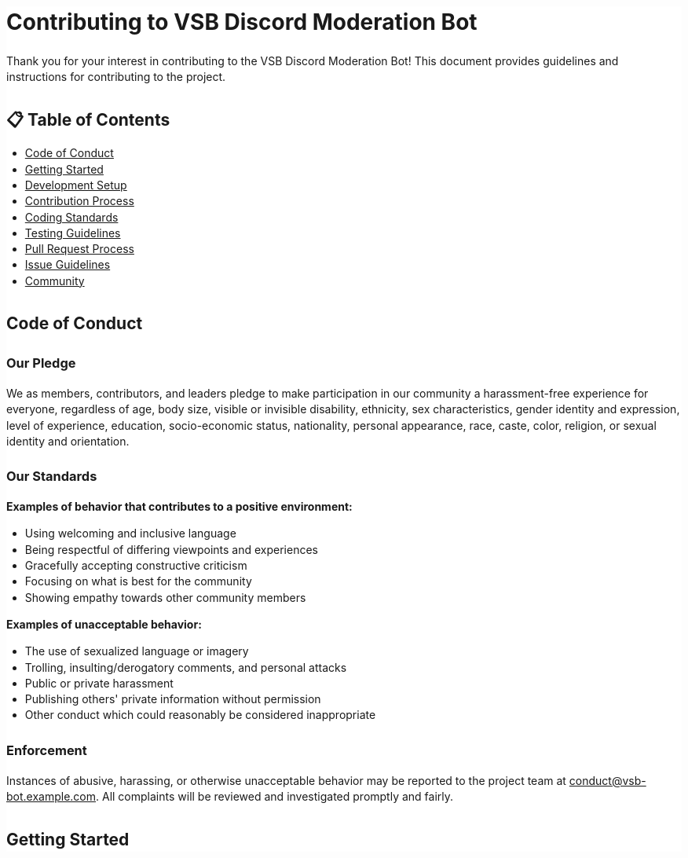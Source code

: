 # Contributing to VSB Discord Moderation Bot

Thank you for your interest in contributing to the VSB Discord Moderation Bot! This document provides guidelines and instructions for contributing to the project.

## 📋 Table of Contents

- [Code of Conduct](#code-of-conduct)
- [Getting Started](#getting-started)
- [Development Setup](#development-setup)
- [Contribution Process](#contribution-process)
- [Coding Standards](#coding-standards)
- [Testing Guidelines](#testing-guidelines)
- [Pull Request Process](#pull-request-process)
- [Issue Guidelines](#issue-guidelines)
- [Community](#community)

## Code of Conduct

### Our Pledge

We as members, contributors, and leaders pledge to make participation in our community a harassment-free experience for everyone, regardless of age, body size, visible or invisible disability, ethnicity, sex characteristics, gender identity and expression, level of experience, education, socio-economic status, nationality, personal appearance, race, caste, color, religion, or sexual identity and orientation.

### Our Standards

**Examples of behavior that contributes to a positive environment:**
- Using welcoming and inclusive language
- Being respectful of differing viewpoints and experiences
- Gracefully accepting constructive criticism
- Focusing on what is best for the community
- Showing empathy towards other community members

**Examples of unacceptable behavior:**
- The use of sexualized language or imagery
- Trolling, insulting/derogatory comments, and personal attacks
- Public or private harassment
- Publishing others' private information without permission
- Other conduct which could reasonably be considered inappropriate

### Enforcement

Instances of abusive, harassing, or otherwise unacceptable behavior may be reported to the project team at conduct@vsb-bot.example.com. All complaints will be reviewed and investigated promptly and fairly.

## Getting Started
